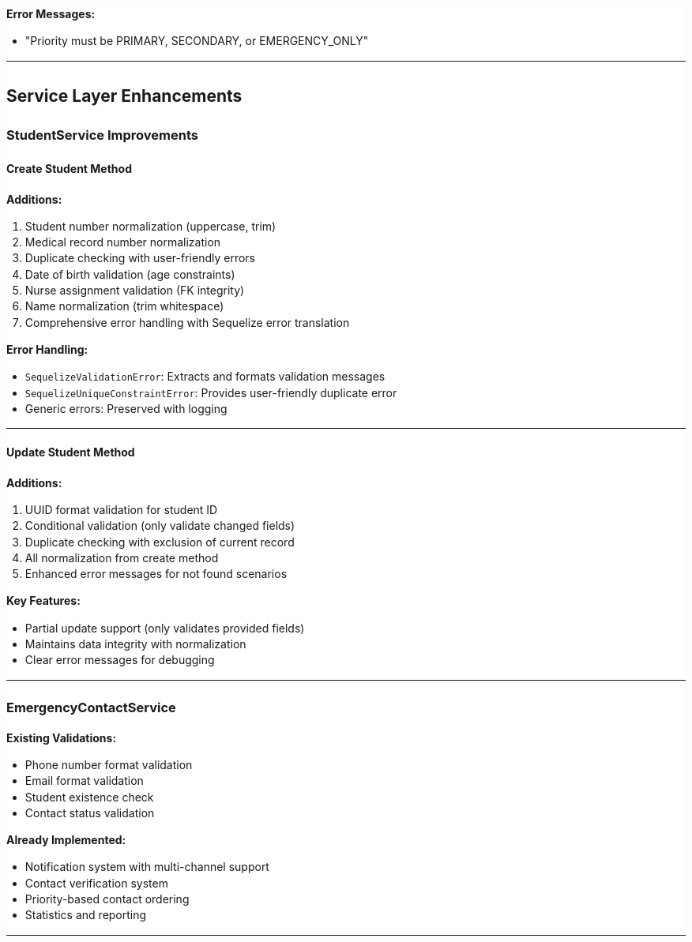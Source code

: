 **Error Messages:**
- "Priority must be PRIMARY, SECONDARY, or EMERGENCY_ONLY"

---

## Service Layer Enhancements

### StudentService Improvements

#### Create Student Method
**Additions:**
1. Student number normalization (uppercase, trim)
2. Medical record number normalization
3. Duplicate checking with user-friendly errors
4. Date of birth validation (age constraints)
5. Nurse assignment validation (FK integrity)
6. Name normalization (trim whitespace)
7. Comprehensive error handling with Sequelize error translation

**Error Handling:**
- `SequelizeValidationError`: Extracts and formats validation messages
- `SequelizeUniqueConstraintError`: Provides user-friendly duplicate error
- Generic errors: Preserved with logging

---

#### Update Student Method
**Additions:**
1. UUID format validation for student ID
2. Conditional validation (only validate changed fields)
3. Duplicate checking with exclusion of current record
4. All normalization from create method
5. Enhanced error messages for not found scenarios

**Key Features:**
- Partial update support (only validates provided fields)
- Maintains data integrity with normalization
- Clear error messages for debugging

---

### EmergencyContactService
**Existing Validations:**
- Phone number format validation
- Email format validation
- Student existence check
- Contact status validation

**Already Implemented:**
- Notification system with multi-channel support
- Contact verification system
- Priority-based contact ordering
- Statistics and reporting

---